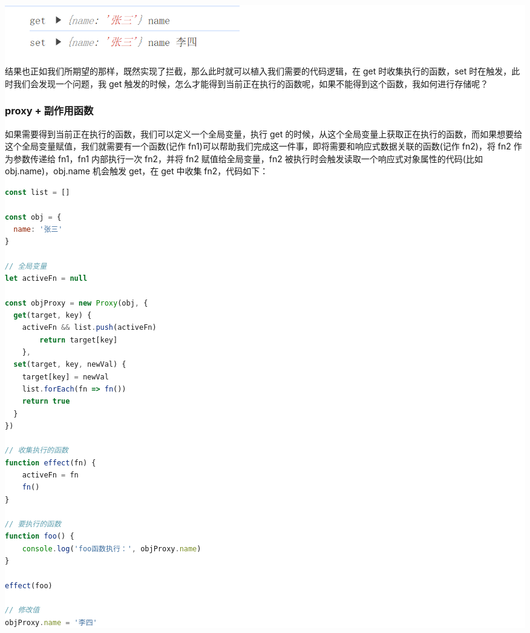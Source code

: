 <img src="./02_响应式数据的基础实现.assets/image-20241012104121922.png" alt="image-20241012104121922" style="zoom:67%;" />

结果也正如我们所期望的那样，既然实现了拦截，那么此时就可以植入我们需要的代码逻辑，在 get 时收集执行的函数，set 时在触发，此时我们会发现一个问题，我 get 触发的时候，怎么才能得到当前正在执行的函数呢，如果不能得到这个函数，我如何进行存储呢？

### proxy + 副作用函数

如果需要得到当前正在执行的函数，我们可以定义一个全局变量，执行 get 的时候，从这个全局变量上获取正在执行的函数，而如果想要给这个全局变量赋值，我们就需要有一个函数(记作 fn1)可以帮助我们完成这一件事，即将需要和响应式数据关联的函数(记作 fn2)，将 fn2 作为参数传递给 fn1，fn1 内部执行一次 fn2，并将 fn2 赋值给全局变量，fn2 被执行时会触发读取一个响应式对象属性的代码(比如 obj.name)，obj.name 机会触发 get，在 get 中收集 fn2，代码如下：

```javascript
const list = []

const obj = {
  name: '张三'
}

// 全局变量
let activeFn = null

const objProxy = new Proxy(obj, {
  get(target, key) {
  	activeFn && list.push(activeFn)
		return target[key]
	},
  set(target, key, newVal) {
    target[key] = newVal
    list.forEach(fn => fn())
    return true
  }
})

// 收集执行的函数
function effect(fn) {
    activeFn = fn
    fn()
}

// 要执行的函数
function foo() {
    console.log('foo函数执行：', objProxy.name)
}

effect(foo)

// 修改值
objProxy.name = '李四'
```
